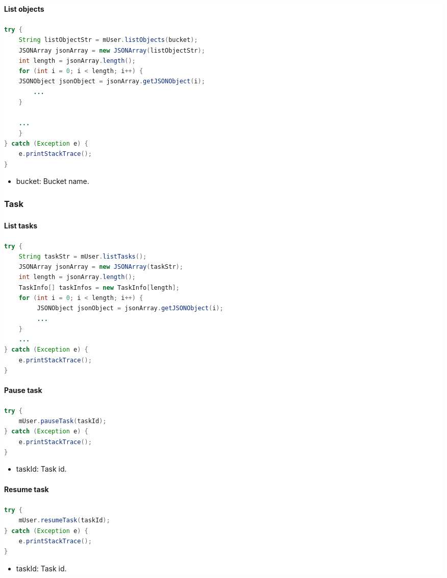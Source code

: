 #### List objects
```java
try {
    String listObjectStr = mUser.listObjects(bucket);
    JSONArray jsonArray = new JSONArray(listObjectStr);
    int length = jsonArray.length();
    for (int i = 0; i < length; i++) {
    JSONObject jsonObject = jsonArray.getJSONObject(i);
        ...
    }

    ...
    }
} catch (Exception e) {
    e.printStackTrace();            
}
```
* bucket: Bucket name.


### Task

#### List tasks
```java
try {
    String taskStr = mUser.listTasks();
    JSONArray jsonArray = new JSONArray(taskStr);
    int length = jsonArray.length();
    TaskInfo[] taskInfos = new TaskInfo[length];
    for (int i = 0; i < length; i++) {
         JSONObject jsonObject = jsonArray.getJSONObject(i);
         ...    
    }
    ...
} catch (Exception e) {
    e.printStackTrace();
}
```

#### Pause task
```java
try {
    mUser.pauseTask(taskId);
} catch (Exception e) {
    e.printStackTrace();
}
```
* taskId: Task id.

#### Resume task
```java
try {
    mUser.resumeTask(taskId);
} catch (Exception e) {
    e.printStackTrace();
}
```
* taskId: Task id.
